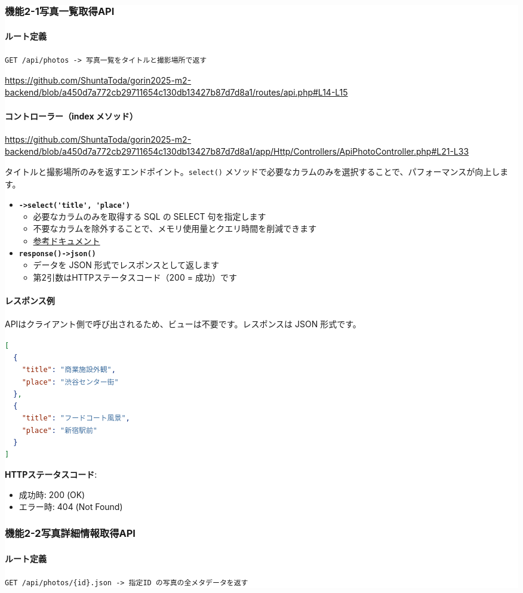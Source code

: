 
### 機能2-1写真一覧取得API

#### ルート定義

```
GET /api/photos -> 写真一覧をタイトルと撮影場所で返す
```

https://github.com/ShuntaToda/gorin2025-m2-backend/blob/a450d7a772cb29711654c130db13427b87d7d8a1/routes/api.php#L14-L15

#### コントローラー（index メソッド）

https://github.com/ShuntaToda/gorin2025-m2-backend/blob/a450d7a772cb29711654c130db13427b87d7d8a1/app/Http/Controllers/ApiPhotoController.php#L21-L33

タイトルと撮影場所のみを返すエンドポイント。`select()` メソッドで必要なカラムのみを選択することで、パフォーマンスが向上します。

- **`->select('title', 'place')`**
  - 必要なカラムのみを取得する SQL の SELECT 句を指定します
  - 不要なカラムを除外することで、メモリ使用量とクエリ時間を削減できます
  - [参考ドキュメント](https://readouble.com/laravel/12.x/ja/queries.html?header=DELETE#:~:text=Specifying%20a%20Select%20Clause)
- **`response()->json()`**
  - データを JSON 形式でレスポンスとして返します
  - 第2引数はHTTPステータスコード（200 = 成功）です

#### レスポンス例

APIはクライアント側で呼び出されるため、ビューは不要です。レスポンスは JSON 形式です。

```json
[
  {
    "title": "商業施設外観",
    "place": "渋谷センター街"
  },
  {
    "title": "フードコート風景",
    "place": "新宿駅前"
  }
]
```

**HTTPステータスコード**:
- 成功時: 200 (OK)
- エラー時: 404 (Not Found)


### 機能2-2写真詳細情報取得API

#### ルート定義

```
GET /api/photos/{id}.json -> 指定ID の写真の全メタデータを返す
```
